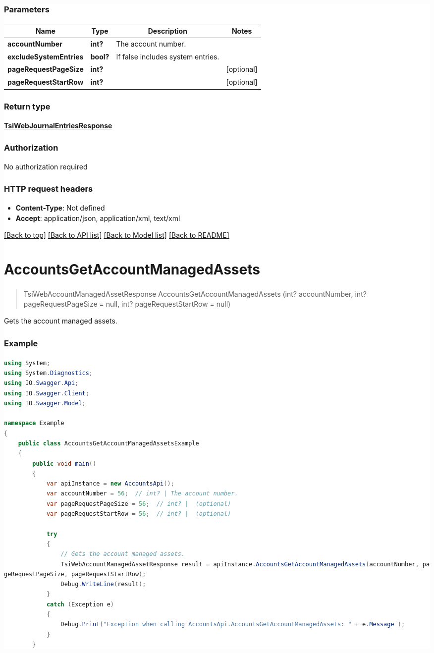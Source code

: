 ### Parameters

Name | Type | Description  | Notes
------------- | ------------- | ------------- | -------------
 **accountNumber** | **int?**| The account number. | 
 **excludeSystemEntries** | **bool?**| If false includes system entries. | 
 **pageRequestPageSize** | **int?**|  | [optional] 
 **pageRequestStartRow** | **int?**|  | [optional] 

### Return type

[**TsiWebJournalEntriesResponse**](TsiWebJournalEntriesResponse.md)

### Authorization

No authorization required

### HTTP request headers

 - **Content-Type**: Not defined
 - **Accept**: application/json, application/xml, text/xml

[[Back to top]](#) [[Back to API list]](../README.md#documentation-for-api-endpoints) [[Back to Model list]](../README.md#documentation-for-models) [[Back to README]](../README.md)

<a name="accountsgetaccountmanagedassets"></a>
# **AccountsGetAccountManagedAssets**
> TsiWebAccountManagedAssetResponse AccountsGetAccountManagedAssets (int? accountNumber, int? pageRequestPageSize = null, int? pageRequestStartRow = null)

Gets the account managed assets.

### Example
```csharp
using System;
using System.Diagnostics;
using IO.Swagger.Api;
using IO.Swagger.Client;
using IO.Swagger.Model;

namespace Example
{
    public class AccountsGetAccountManagedAssetsExample
    {
        public void main()
        {
            var apiInstance = new AccountsApi();
            var accountNumber = 56;  // int? | The account number.
            var pageRequestPageSize = 56;  // int? |  (optional) 
            var pageRequestStartRow = 56;  // int? |  (optional) 

            try
            {
                // Gets the account managed assets.
                TsiWebAccountManagedAssetResponse result = apiInstance.AccountsGetAccountManagedAssets(accountNumber, pageRequestPageSize, pageRequestStartRow);
                Debug.WriteLine(result);
            }
            catch (Exception e)
            {
                Debug.Print("Exception when calling AccountsApi.AccountsGetAccountManagedAssets: " + e.Message );
            }
        }
```